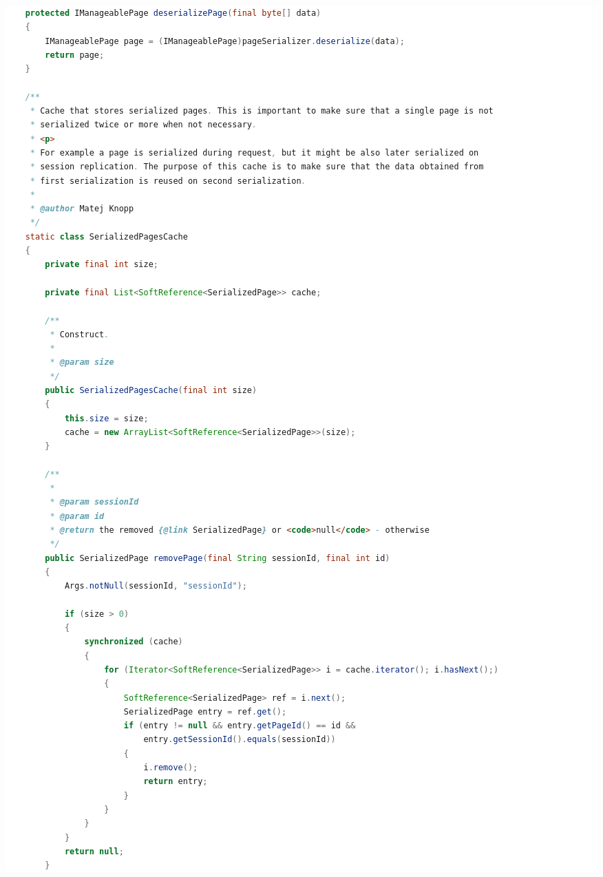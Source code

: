 ```java
	protected IManageablePage deserializePage(final byte[] data)
	{
		IManageablePage page = (IManageablePage)pageSerializer.deserialize(data);
		return page;
	}

	/**
	 * Cache that stores serialized pages. This is important to make sure that a single page is not
	 * serialized twice or more when not necessary.
	 * <p>
	 * For example a page is serialized during request, but it might be also later serialized on
	 * session replication. The purpose of this cache is to make sure that the data obtained from
	 * first serialization is reused on second serialization.
	 * 
	 * @author Matej Knopp
	 */
	static class SerializedPagesCache
	{
		private final int size;

		private final List<SoftReference<SerializedPage>> cache;

		/**
		 * Construct.
		 * 
		 * @param size
		 */
		public SerializedPagesCache(final int size)
		{
			this.size = size;
			cache = new ArrayList<SoftReference<SerializedPage>>(size);
		}

		/**
		 * 
		 * @param sessionId
		 * @param id
		 * @return the removed {@link SerializedPage} or <code>null</code> - otherwise
		 */
		public SerializedPage removePage(final String sessionId, final int id)
		{
			Args.notNull(sessionId, "sessionId");

			if (size > 0)
			{
				synchronized (cache)
				{
					for (Iterator<SoftReference<SerializedPage>> i = cache.iterator(); i.hasNext();)
					{
						SoftReference<SerializedPage> ref = i.next();
						SerializedPage entry = ref.get();
						if (entry != null && entry.getPageId() == id &&
							entry.getSessionId().equals(sessionId))
						{
							i.remove();
							return entry;
						}
					}
				}
			}
			return null;
		}
```